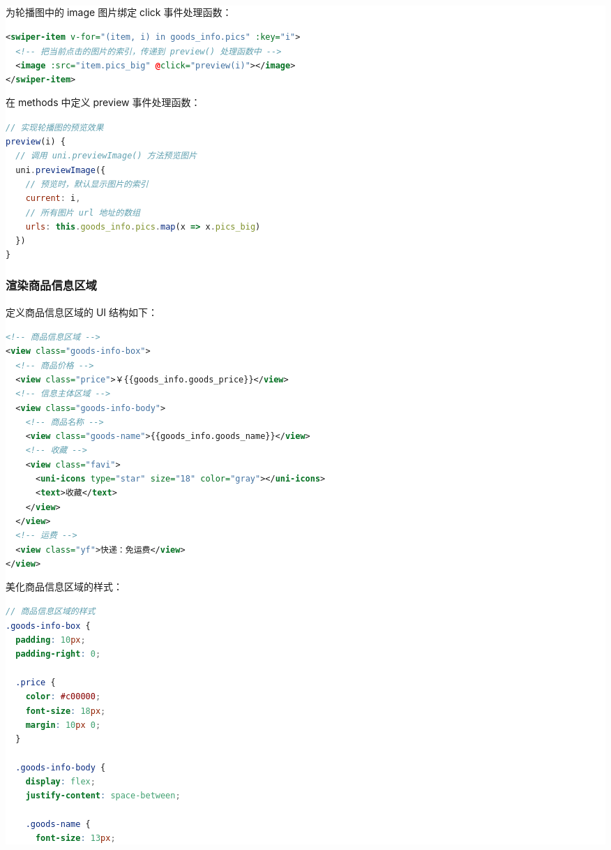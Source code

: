 为轮播图中的 image 图片绑定 click 事件处理函数：

```xml
<swiper-item v-for="(item, i) in goods_info.pics" :key="i">
  <!-- 把当前点击的图片的索引，传递到 preview() 处理函数中 -->
  <image :src="item.pics_big" @click="preview(i)"></image>
</swiper-item>
```

在 methods 中定义 preview 事件处理函数：

```js
// 实现轮播图的预览效果
preview(i) {
  // 调用 uni.previewImage() 方法预览图片
  uni.previewImage({
    // 预览时，默认显示图片的索引
    current: i,
    // 所有图片 url 地址的数组
    urls: this.goods_info.pics.map(x => x.pics_big)
  })
}
```

### 渲染商品信息区域

定义商品信息区域的 UI 结构如下：

```xml
<!-- 商品信息区域 -->
<view class="goods-info-box">
  <!-- 商品价格 -->
  <view class="price">￥{{goods_info.goods_price}}</view>
  <!-- 信息主体区域 -->
  <view class="goods-info-body">
    <!-- 商品名称 -->
    <view class="goods-name">{{goods_info.goods_name}}</view>
    <!-- 收藏 -->
    <view class="favi">
      <uni-icons type="star" size="18" color="gray"></uni-icons>
      <text>收藏</text>
    </view>
  </view>
  <!-- 运费 -->
  <view class="yf">快递：免运费</view>
</view>
```

美化商品信息区域的样式：

```scss
// 商品信息区域的样式
.goods-info-box {
  padding: 10px;
  padding-right: 0;

  .price {
    color: #c00000;
    font-size: 18px;
    margin: 10px 0;
  }

  .goods-info-body {
    display: flex;
    justify-content: space-between;

    .goods-name {
      font-size: 13px;
```